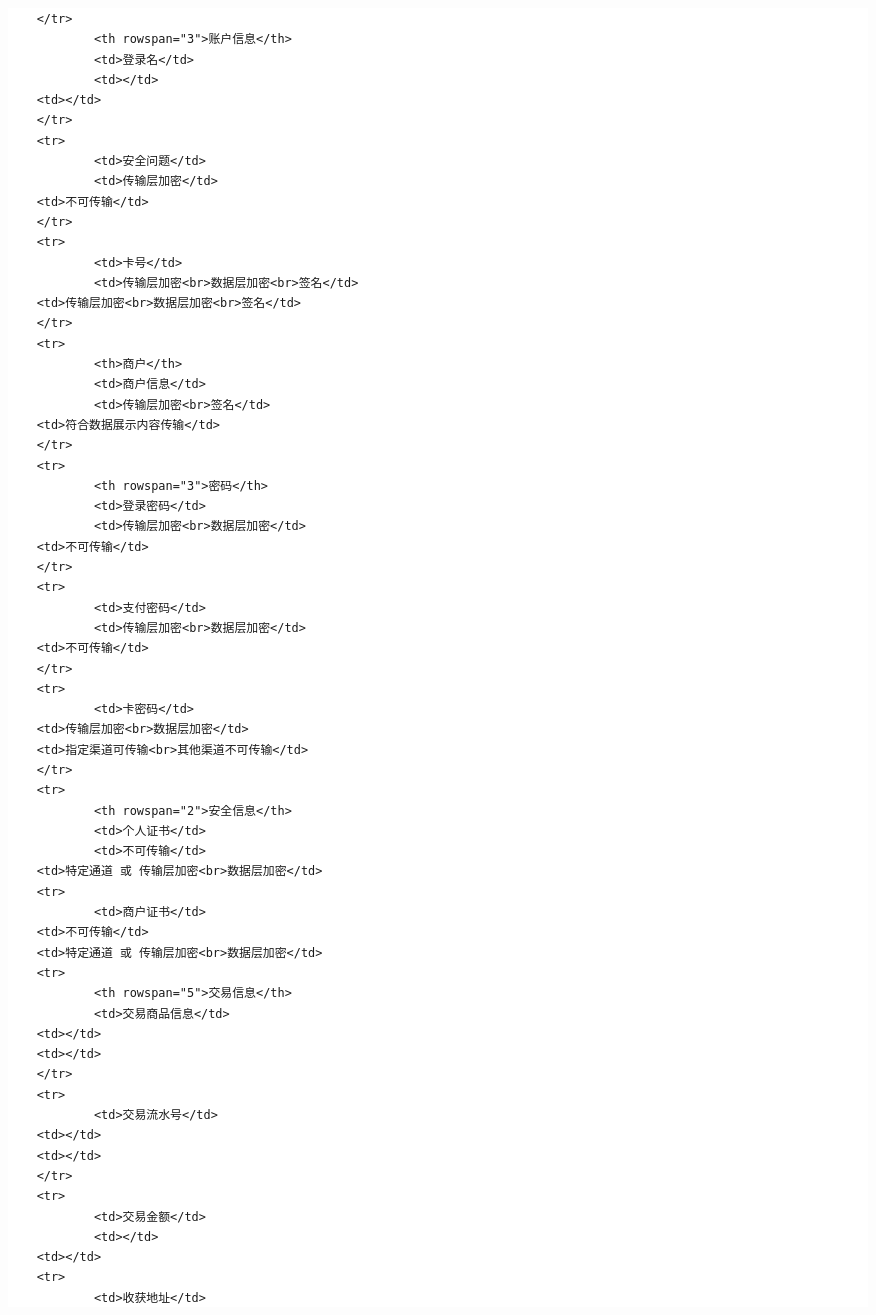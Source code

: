 		</tr>
				<th rowspan="3">账户信息</th>
				<td>登录名</td>
				<td></td>
        <td></td>
		</tr>
		<tr>
				<td>安全问题</td>
				<td>传输层加密</td>
        <td>不可传输</td>
		</tr>
		<tr>
				<td>卡号</td>
				<td>传输层加密<br>数据层加密<br>签名</td>
        <td>传输层加密<br>数据层加密<br>签名</td>
		</tr>
		<tr>
				<th>商户</th>
				<td>商户信息</td>
				<td>传输层加密<br>签名</td>
        <td>符合数据展示内容传输</td>
		</tr>
		<tr>
				<th rowspan="3">密码</th>
				<td>登录密码</td>
				<td>传输层加密<br>数据层加密</td>
        <td>不可传输</td>
		</tr>
		<tr>
				<td>支付密码</td>
				<td>传输层加密<br>数据层加密</td>
        <td>不可传输</td>
		</tr>
		<tr>
				<td>卡密码</td>
        <td>传输层加密<br>数据层加密</td>
        <td>指定渠道可传输<br>其他渠道不可传输</td>
		</tr>
		<tr>
				<th rowspan="2">安全信息</th>
				<td>个人证书</td>
				<td>不可传输</td>
        <td>特定通道 或 传输层加密<br>数据层加密</td>
		<tr>
				<td>商户证书</td>
        <td>不可传输</td>
        <td>特定通道 或 传输层加密<br>数据层加密</td>
		<tr>
				<th rowspan="5">交易信息</th>
				<td>交易商品信息</td>
        <td></td>
        <td></td>
		</tr>
		<tr>
				<td>交易流水号</td>
        <td></td>
        <td></td>
		</tr>
		<tr>
				<td>交易金额</td>
				<td></td>
        <td></td>
		<tr>
				<td>收获地址</td>
